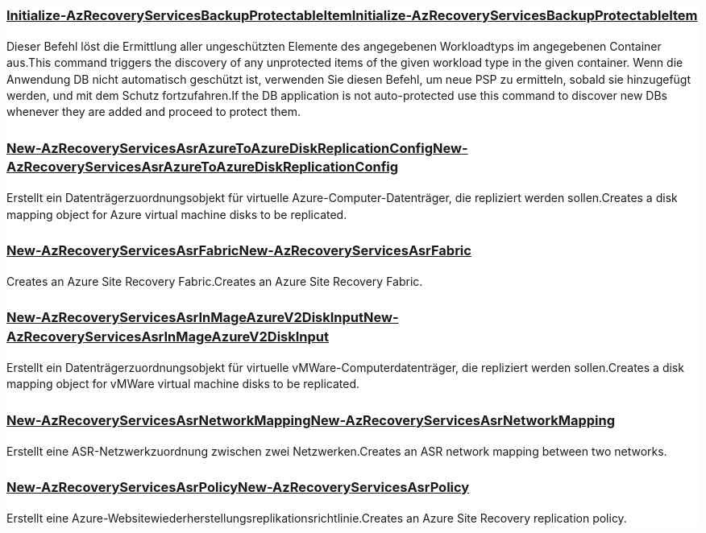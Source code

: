 ### [<span data-ttu-id="879bd-201">Initialize-AzRecoveryServicesBackupProtectableItem</span><span class="sxs-lookup"><span data-stu-id="879bd-201">Initialize-AzRecoveryServicesBackupProtectableItem</span></span>](Initialize-AzRecoveryServicesBackupProtectableItem.md)
<span data-ttu-id="879bd-202">Dieser Befehl löst die Ermittlung aller ungeschützten Elemente des angegebenen Workloadtyps im angegebenen Container aus.</span><span class="sxs-lookup"><span data-stu-id="879bd-202">This command triggers the discovery of any unprotected items of the given workload type in the given container.</span></span> <span data-ttu-id="879bd-203">Wenn die Anwendung DB nicht automatisch geschützt ist, verwenden Sie diesen Befehl, um neue PSP zu ermitteln, sobald sie hinzugefügt werden, und mit dem Schutz fortzufahren.</span><span class="sxs-lookup"><span data-stu-id="879bd-203">If the DB application is not auto-protected use this command to discover new DBs whenever they are added and proceed to protect them.</span></span>

### [<span data-ttu-id="879bd-204">New-AzRecoveryServicesAsrAzureToAzureDiskReplicationConfig</span><span class="sxs-lookup"><span data-stu-id="879bd-204">New-AzRecoveryServicesAsrAzureToAzureDiskReplicationConfig</span></span>](New-AzRecoveryServicesAsrAzureToAzureDiskReplicationConfig.md)
<span data-ttu-id="879bd-205">Erstellt ein Datenträgerzuordnungsobjekt für virtuelle Azure-Computer-Datenträger, die repliziert werden sollen.</span><span class="sxs-lookup"><span data-stu-id="879bd-205">Creates a disk mapping object for Azure virtual machine disks to be replicated.</span></span>

### [<span data-ttu-id="879bd-206">New-AzRecoveryServicesAsrFabric</span><span class="sxs-lookup"><span data-stu-id="879bd-206">New-AzRecoveryServicesAsrFabric</span></span>](New-AzRecoveryServicesAsrFabric.md)
<span data-ttu-id="879bd-207">Creates an Azure Site Recovery Fabric.</span><span class="sxs-lookup"><span data-stu-id="879bd-207">Creates an Azure Site Recovery Fabric.</span></span>

### [<span data-ttu-id="879bd-208">New-AzRecoveryServicesAsrInMageAzureV2DiskInput</span><span class="sxs-lookup"><span data-stu-id="879bd-208">New-AzRecoveryServicesAsrInMageAzureV2DiskInput</span></span>](New-AzRecoveryServicesAsrInMageAzureV2DiskInput.md)
<span data-ttu-id="879bd-209">Erstellt ein Datenträgerzuordnungsobjekt für virtuelle vMWare-Computerdatenträger, die repliziert werden sollen.</span><span class="sxs-lookup"><span data-stu-id="879bd-209">Creates a disk mapping object for vMWare virtual machine disks to be replicated.</span></span>

### [<span data-ttu-id="879bd-210">New-AzRecoveryServicesAsrNetworkMapping</span><span class="sxs-lookup"><span data-stu-id="879bd-210">New-AzRecoveryServicesAsrNetworkMapping</span></span>](New-AzRecoveryServicesAsrNetworkMapping.md)
<span data-ttu-id="879bd-211">Erstellt eine ASR-Netzwerkzuordnung zwischen zwei Netzwerken.</span><span class="sxs-lookup"><span data-stu-id="879bd-211">Creates an ASR network mapping between two networks.</span></span>

### [<span data-ttu-id="879bd-212">New-AzRecoveryServicesAsrPolicy</span><span class="sxs-lookup"><span data-stu-id="879bd-212">New-AzRecoveryServicesAsrPolicy</span></span>](New-AzRecoveryServicesAsrPolicy.md)
<span data-ttu-id="879bd-213">Erstellt eine Azure-Websitewiederherstellungsreplikationsrichtlinie.</span><span class="sxs-lookup"><span data-stu-id="879bd-213">Creates an Azure Site Recovery replication policy.</span></span>
